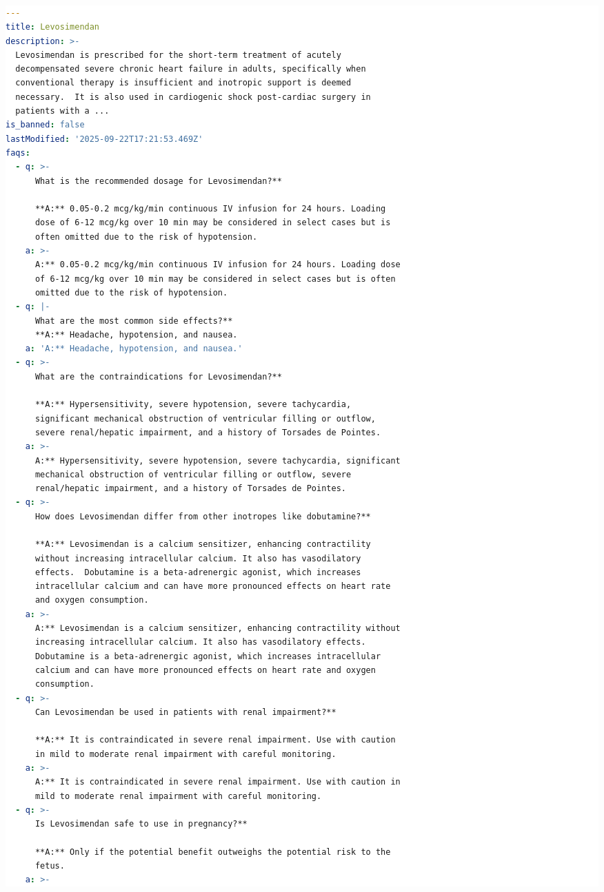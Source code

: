 ```yaml
---
title: Levosimendan
description: >-
  Levosimendan is prescribed for the short-term treatment of acutely
  decompensated severe chronic heart failure in adults, specifically when
  conventional therapy is insufficient and inotropic support is deemed
  necessary.  It is also used in cardiogenic shock post-cardiac surgery in
  patients with a ...
is_banned: false
lastModified: '2025-09-22T17:21:53.469Z'
faqs:
  - q: >-
      What is the recommended dosage for Levosimendan?**

      **A:** 0.05-0.2 mcg/kg/min continuous IV infusion for 24 hours. Loading
      dose of 6-12 mcg/kg over 10 min may be considered in select cases but is
      often omitted due to the risk of hypotension.
    a: >-
      A:** 0.05-0.2 mcg/kg/min continuous IV infusion for 24 hours. Loading dose
      of 6-12 mcg/kg over 10 min may be considered in select cases but is often
      omitted due to the risk of hypotension.
  - q: |-
      What are the most common side effects?**
      **A:** Headache, hypotension, and nausea.
    a: 'A:** Headache, hypotension, and nausea.'
  - q: >-
      What are the contraindications for Levosimendan?**

      **A:** Hypersensitivity, severe hypotension, severe tachycardia,
      significant mechanical obstruction of ventricular filling or outflow,
      severe renal/hepatic impairment, and a history of Torsades de Pointes.
    a: >-
      A:** Hypersensitivity, severe hypotension, severe tachycardia, significant
      mechanical obstruction of ventricular filling or outflow, severe
      renal/hepatic impairment, and a history of Torsades de Pointes.
  - q: >-
      How does Levosimendan differ from other inotropes like dobutamine?**

      **A:** Levosimendan is a calcium sensitizer, enhancing contractility
      without increasing intracellular calcium. It also has vasodilatory
      effects.  Dobutamine is a beta-adrenergic agonist, which increases
      intracellular calcium and can have more pronounced effects on heart rate
      and oxygen consumption.
    a: >-
      A:** Levosimendan is a calcium sensitizer, enhancing contractility without
      increasing intracellular calcium. It also has vasodilatory effects. 
      Dobutamine is a beta-adrenergic agonist, which increases intracellular
      calcium and can have more pronounced effects on heart rate and oxygen
      consumption.
  - q: >-
      Can Levosimendan be used in patients with renal impairment?**

      **A:** It is contraindicated in severe renal impairment. Use with caution
      in mild to moderate renal impairment with careful monitoring.
    a: >-
      A:** It is contraindicated in severe renal impairment. Use with caution in
      mild to moderate renal impairment with careful monitoring.
  - q: >-
      Is Levosimendan safe to use in pregnancy?**

      **A:** Only if the potential benefit outweighs the potential risk to the
      fetus.
    a: >-
```